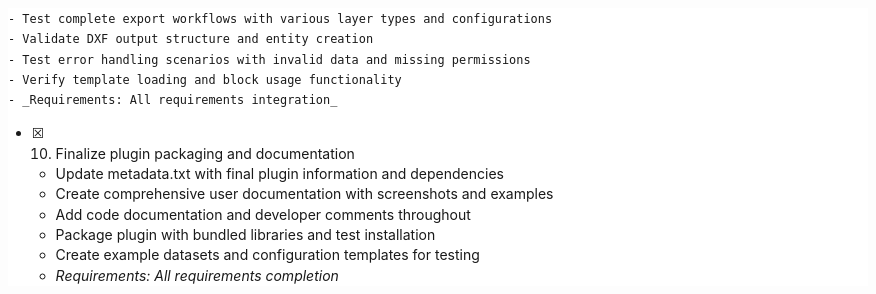     - Test complete export workflows with various layer types and configurations
    - Validate DXF output structure and entity creation
    - Test error handling scenarios with invalid data and missing permissions
    - Verify template loading and block usage functionality
    - _Requirements: All requirements integration_

- [x] 10. Finalize plugin packaging and documentation





  - Update metadata.txt with final plugin information and dependencies
  - Create comprehensive user documentation with screenshots and examples
  - Add code documentation and developer comments throughout
  - Package plugin with bundled libraries and test installation
  - Create example datasets and configuration templates for testing
  - _Requirements: All requirements completion_